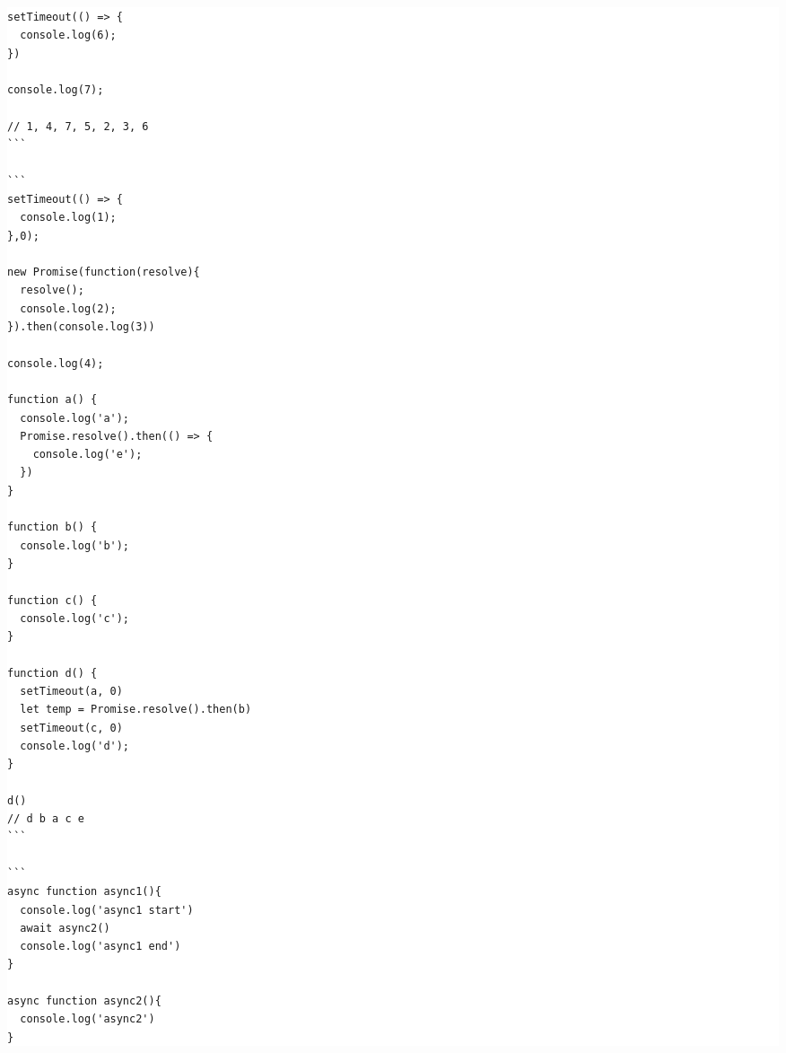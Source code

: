    setTimeout(() => {
      console.log(6);
    })
     
    console.log(7);

    // 1, 4, 7, 5, 2, 3, 6
    ```

    ```
    setTimeout(() => {
      console.log(1);
    },0);

    new Promise(function(resolve){
      resolve();
      console.log(2);
    }).then(console.log(3))

    console.log(4);

    function a() {
      console.log('a');
      Promise.resolve().then(() => {
        console.log('e');
      })
    }

    function b() {
      console.log('b');
    }

    function c() {
      console.log('c');
    }

    function d() {
      setTimeout(a, 0)
      let temp = Promise.resolve().then(b)
      setTimeout(c, 0)
      console.log('d');
    }

    d()
    // d b a c e
    ```

    ```
    async function async1(){
      console.log('async1 start')
      await async2()
      console.log('async1 end')
    }

    async function async2(){
      console.log('async2')
    }
